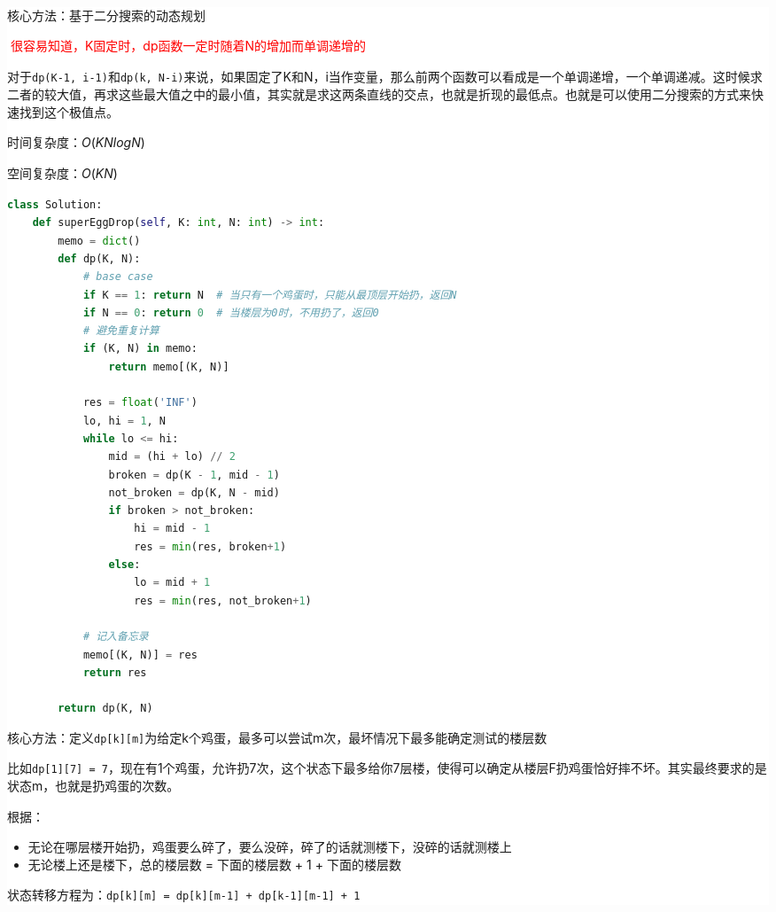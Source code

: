 ```python
```

核心方法：基于二分搜索的动态规划

<font color=red> 很容易知道，K固定时，dp函数一定时随着N的增加而单调递增的 </font>

对于`dp(K-1, i-1)`和`dp(k, N-i)`来说，如果固定了K和N，i当作变量，那么前两个函数可以看成是一个单调递增，一个单调递减。这时候求二者的较大值，再求这些最大值之中的最小值，其实就是求这两条直线的交点，也就是折现的最低点。也就是可以使用二分搜索的方式来快速找到这个极值点。

时间复杂度：$O(KNlogN)$

空间复杂度：$O(KN)$

```python
class Solution:
    def superEggDrop(self, K: int, N: int) -> int:
        memo = dict()
        def dp(K, N):
            # base case
            if K == 1: return N  # 当只有一个鸡蛋时，只能从最顶层开始扔，返回N
            if N == 0: return 0  # 当楼层为0时，不用扔了，返回0
            # 避免重复计算
            if (K, N) in memo:
                return memo[(K, N)]

            res = float('INF')
            lo, hi = 1, N
            while lo <= hi:
                mid = (hi + lo) // 2
                broken = dp(K - 1, mid - 1)
                not_broken = dp(K, N - mid)
                if broken > not_broken:
                    hi = mid - 1
                    res = min(res, broken+1)
                else:
                    lo = mid + 1
                    res = min(res, not_broken+1)

            # 记入备忘录
            memo[(K, N)] = res
            return res
        
        return dp(K, N)
```

核心方法：定义`dp[k][m]`为给定k个鸡蛋，最多可以尝试m次，最坏情况下最多能确定测试的楼层数

比如`dp[1][7] = 7`，现在有1个鸡蛋，允许扔7次，这个状态下最多给你7层楼，使得可以确定从楼层F扔鸡蛋恰好摔不坏。其实最终要求的是状态m，也就是扔鸡蛋的次数。

根据：

+ 无论在哪层楼开始扔，鸡蛋要么碎了，要么没碎，碎了的话就测楼下，没碎的话就测楼上
+ 无论楼上还是楼下，总的楼层数 = 下面的楼层数 + 1 + 下面的楼层数

状态转移方程为：`dp[k][m] = dp[k][m-1] + dp[k-1][m-1] + 1`
